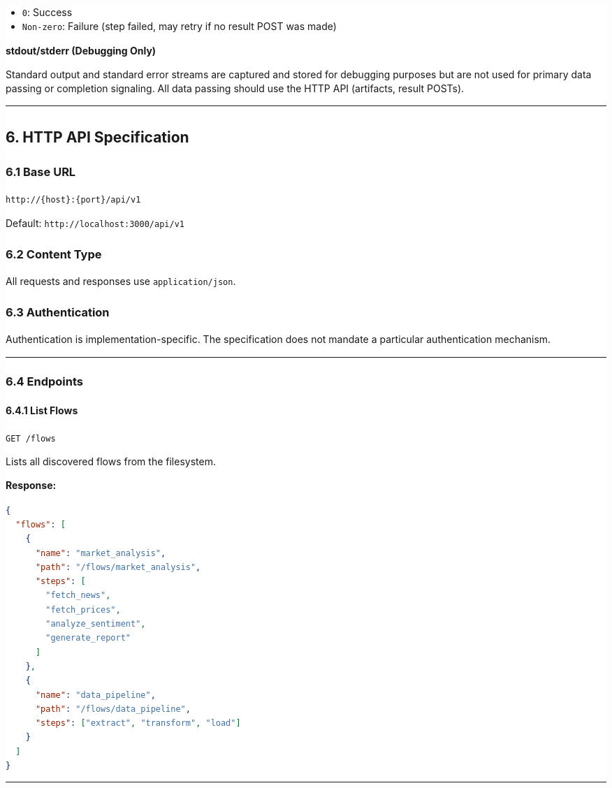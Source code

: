 - `0`: Success
- `Non-zero`: Failure (step failed, may retry if no result POST was made)

**stdout/stderr (Debugging Only)**

Standard output and standard error streams are captured and stored for debugging purposes but are not used for primary data passing or completion signaling. All data passing should use the HTTP API (artifacts, result POSTs).

---

## 6. HTTP API Specification

### 6.1 Base URL

```
http://{host}:{port}/api/v1
```

Default: `http://localhost:3000/api/v1`

### 6.2 Content Type

All requests and responses use `application/json`.

### 6.3 Authentication

Authentication is implementation-specific. The specification does not mandate a particular authentication mechanism.

---

### 6.4 Endpoints

#### 6.4.1 List Flows

```
GET /flows
```

Lists all discovered flows from the filesystem.

**Response:**

```json
{
  "flows": [
    {
      "name": "market_analysis",
      "path": "/flows/market_analysis",
      "steps": [
        "fetch_news",
        "fetch_prices",
        "analyze_sentiment",
        "generate_report"
      ]
    },
    {
      "name": "data_pipeline",
      "path": "/flows/data_pipeline",
      "steps": ["extract", "transform", "load"]
    }
  ]
}
```

---